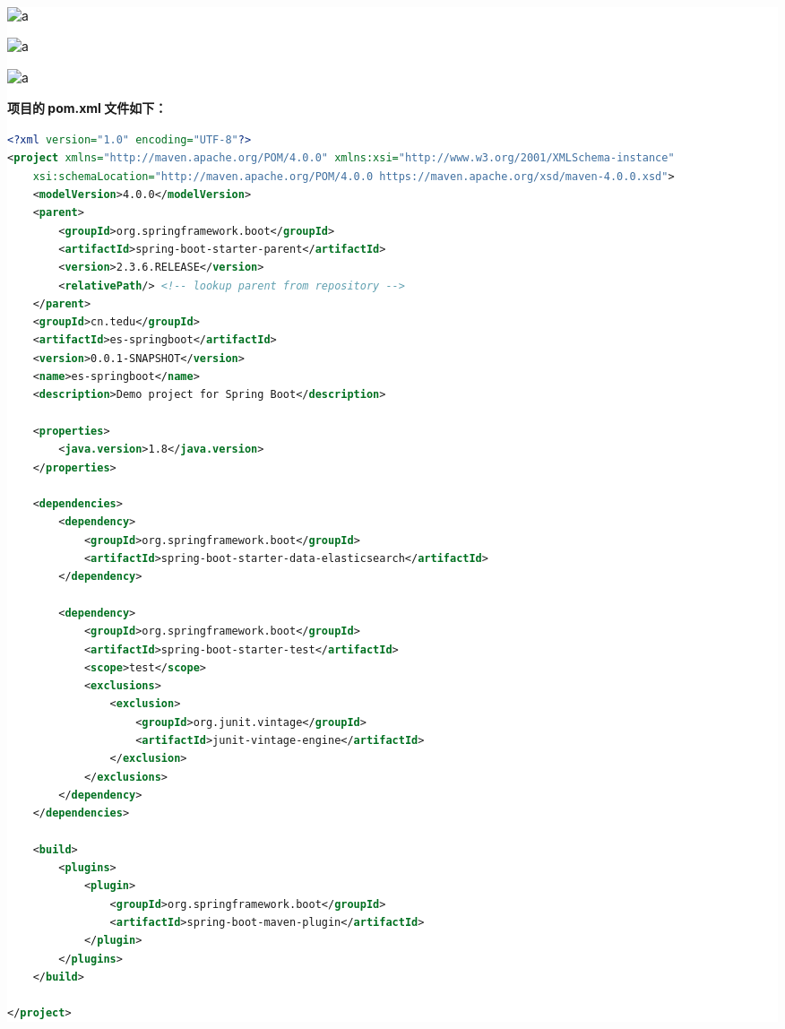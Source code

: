    ![a](https://img-blog.csdnimg.cn/20201217100336668.png?x-oss-process=image/watermark,type_ZmFuZ3poZW5naGVpdGk,shadow_10,text_aHR0cHM6Ly9ibG9nLmNzZG4ubmV0L3dlaXhpbl8zODMwNTQ0MA==,size_16,color_FFFFFF,t_70#pic_center)

   ![a](https://img-blog.csdnimg.cn/20201217100406325.png?x-oss-process=image/watermark,type_ZmFuZ3poZW5naGVpdGk,shadow_10,text_aHR0cHM6Ly9ibG9nLmNzZG4ubmV0L3dlaXhpbl8zODMwNTQ0MA==,size_16,color_FFFFFF,t_70#pic_center)

   ![a](https://img-blog.csdnimg.cn/20201217100421976.png?x-oss-process=image/watermark,type_ZmFuZ3poZW5naGVpdGk,shadow_10,text_aHR0cHM6Ly9ibG9nLmNzZG4ubmV0L3dlaXhpbl8zODMwNTQ0MA==,size_16,color_FFFFFF,t_70#pic_center)

   

**项目的 pom.xml 文件如下：**

```xml
<?xml version="1.0" encoding="UTF-8"?>
<project xmlns="http://maven.apache.org/POM/4.0.0" xmlns:xsi="http://www.w3.org/2001/XMLSchema-instance"
	xsi:schemaLocation="http://maven.apache.org/POM/4.0.0 https://maven.apache.org/xsd/maven-4.0.0.xsd">
	<modelVersion>4.0.0</modelVersion>
	<parent>
		<groupId>org.springframework.boot</groupId>
		<artifactId>spring-boot-starter-parent</artifactId>
		<version>2.3.6.RELEASE</version>
		<relativePath/> <!-- lookup parent from repository -->
	</parent>
	<groupId>cn.tedu</groupId>
	<artifactId>es-springboot</artifactId>
	<version>0.0.1-SNAPSHOT</version>
	<name>es-springboot</name>
	<description>Demo project for Spring Boot</description>

	<properties>
		<java.version>1.8</java.version>
	</properties>

	<dependencies>
		<dependency>
			<groupId>org.springframework.boot</groupId>
			<artifactId>spring-boot-starter-data-elasticsearch</artifactId>
		</dependency>

		<dependency>
			<groupId>org.springframework.boot</groupId>
			<artifactId>spring-boot-starter-test</artifactId>
			<scope>test</scope>
			<exclusions>
				<exclusion>
					<groupId>org.junit.vintage</groupId>
					<artifactId>junit-vintage-engine</artifactId>
				</exclusion>
			</exclusions>
		</dependency>
	</dependencies>

	<build>
		<plugins>
			<plugin>
				<groupId>org.springframework.boot</groupId>
				<artifactId>spring-boot-maven-plugin</artifactId>
			</plugin>
		</plugins>
	</build>

</project>

```

